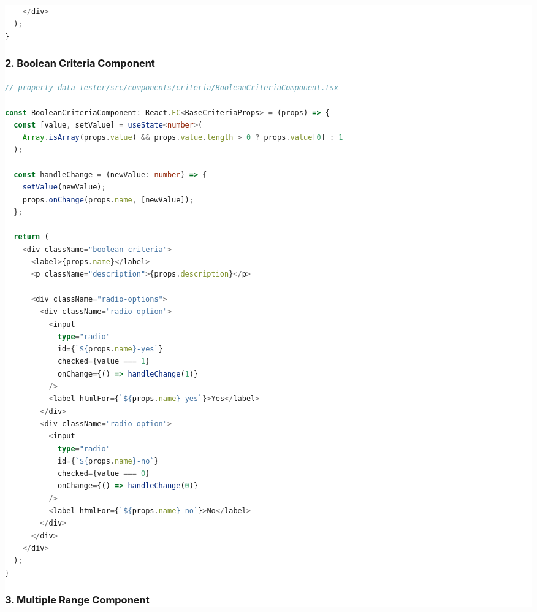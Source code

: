 ```typescript
    </div>
  );
}
```

### 2. Boolean Criteria Component

```typescript
// property-data-tester/src/components/criteria/BooleanCriteriaComponent.tsx

const BooleanCriteriaComponent: React.FC<BaseCriteriaProps> = (props) => {
  const [value, setValue] = useState<number>(
    Array.isArray(props.value) && props.value.length > 0 ? props.value[0] : 1
  );
  
  const handleChange = (newValue: number) => {
    setValue(newValue);
    props.onChange(props.name, [newValue]);
  };
  
  return (
    <div className="boolean-criteria">
      <label>{props.name}</label>
      <p className="description">{props.description}</p>
      
      <div className="radio-options">
        <div className="radio-option">
          <input 
            type="radio" 
            id={`${props.name}-yes`} 
            checked={value === 1} 
            onChange={() => handleChange(1)} 
          />
          <label htmlFor={`${props.name}-yes`}>Yes</label>
        </div>
        <div className="radio-option">
          <input 
            type="radio" 
            id={`${props.name}-no`} 
            checked={value === 0} 
            onChange={() => handleChange(0)} 
          />
          <label htmlFor={`${props.name}-no`}>No</label>
        </div>
      </div>
    </div>
  );
}
```

### 3. Multiple Range Component
